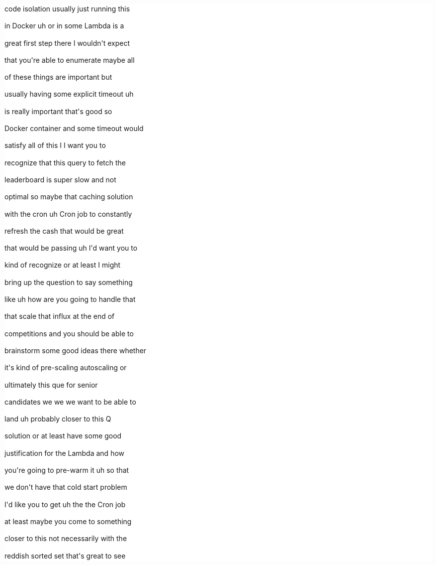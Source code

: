 code isolation usually just running this

in Docker uh or in some Lambda is a

great first step there I wouldn't expect

that you're able to enumerate maybe all

of these things are important but

usually having some explicit timeout uh

is really important that's good so

Docker container and some timeout would

satisfy all of this I I want you to

recognize that this query to fetch the

leaderboard is super slow and not

optimal so maybe that caching solution

with the cron uh Cron job to constantly

refresh the cash that would be great

that would be passing uh I'd want you to

kind of recognize or at least I might

bring up the question to say something

like uh how are you going to handle that

that scale that influx at the end of

competitions and you should be able to

brainstorm some good ideas there whether

it's kind of pre-scaling autoscaling or

ultimately this que for senior

candidates we we we want to be able to

land uh probably closer to this Q

solution or at least have some good

justification for the Lambda and how

you're going to pre-warm it uh so that

we don't have that cold start problem

I'd like you to get uh the the Cron job

at least maybe you come to something

closer to this not necessarily with the

reddish sorted set that's great to see
